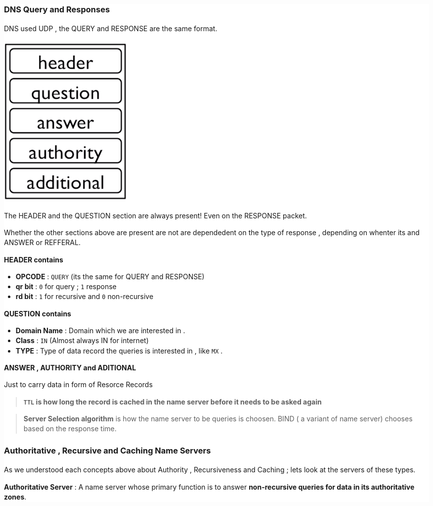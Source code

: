 

### DNS Query and Responses

DNS used UDP , the QUERY and RESPONSE are the same format.

![](/assets/markdown-img-paste-20190823201624968.png)

The HEADER and the QUESTION section are always present! Even on the RESPONSE packet.

Whether the other sections above are present are not are dependedent on the type of response , depending on whenter its and ANSWER or REFFERAL.

**HEADER contains**

- **OPCODE** : `QUERY` (its the same for QUERY and RESPONSE)
- **qr bit** : `0` for query ; `1` response
- **rd bit** : `1` for recursive and `0` non-recursive

**QUESTION contains**

 - **Domain Name** : Domain which we are interested in .
 - **Class** : `IN` (Almost always IN for internet)
 - **TYPE** : Type of data record the queries is interested in , like `MX` .

**ANSWER , AUTHORITY and ADITIONAL**

Just to carry data in form of Resorce Records

> **`TTL` is how long the record is cached in the name server before it needs to be asked again**

> **Server Selection algorithm** is how the name server to be queries is choosen. BIND ( a variant of name server) chooses based on the response time.

### Authoritative , Recursive and Caching Name Servers

As we understood each concepts above about Authority , Recursiveness and Caching ; lets look at the servers of these types.

**Authoritative Server** : A name server whose primary function is to answer **non-recursive queries for data in its authoritative zones**.
